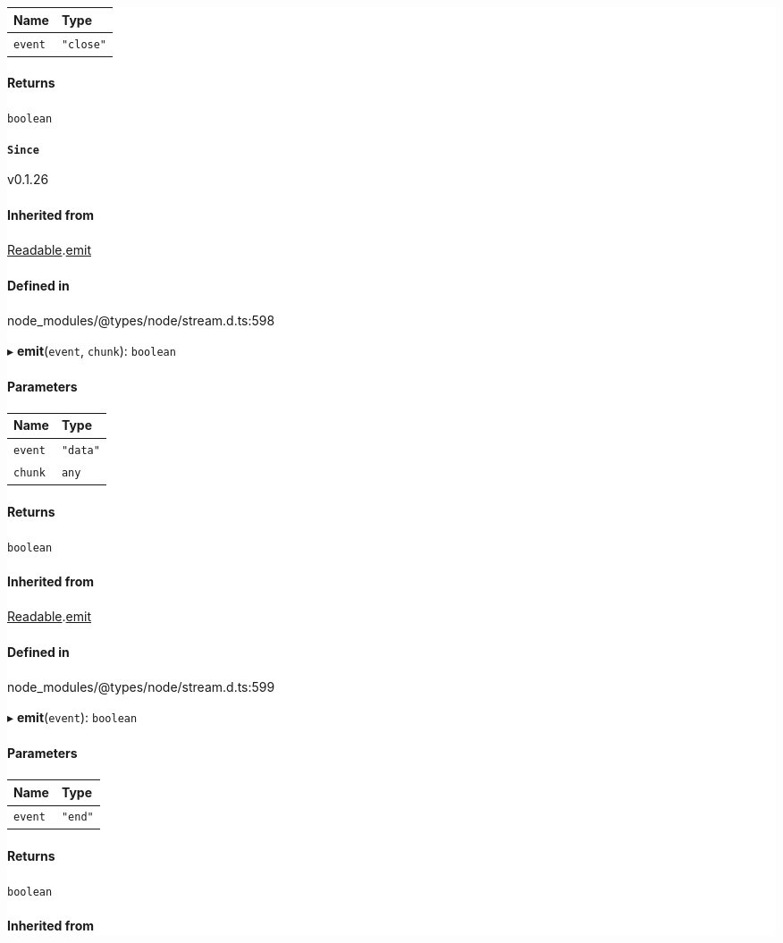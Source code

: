 | Name | Type |
| :------ | :------ |
| `event` | ``"close"`` |

#### Returns

`boolean`

**`Since`**

v0.1.26

#### Inherited from

[Readable](internal_.Readable.md).[emit](internal_.Readable.md#emit)

#### Defined in

node_modules/@types/node/stream.d.ts:598

▸ **emit**(`event`, `chunk`): `boolean`

#### Parameters

| Name | Type |
| :------ | :------ |
| `event` | ``"data"`` |
| `chunk` | `any` |

#### Returns

`boolean`

#### Inherited from

[Readable](internal_.Readable.md).[emit](internal_.Readable.md#emit)

#### Defined in

node_modules/@types/node/stream.d.ts:599

▸ **emit**(`event`): `boolean`

#### Parameters

| Name | Type |
| :------ | :------ |
| `event` | ``"end"`` |

#### Returns

`boolean`

#### Inherited from

